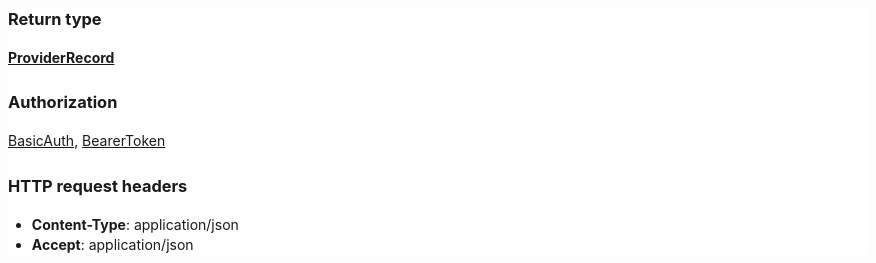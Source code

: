 ### Return type

[**ProviderRecord**](ProviderRecord.md)

### Authorization

[BasicAuth](../README.md#BasicAuth), [BearerToken](../README.md#BearerToken)

### HTTP request headers

 - **Content-Type**: application/json
 - **Accept**: application/json



